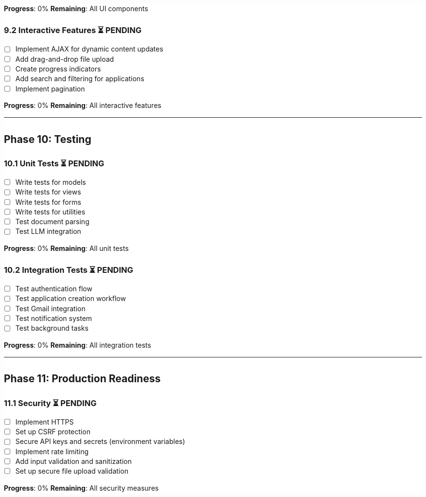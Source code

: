 **Progress**: 0%
**Remaining**: All UI components

### 9.2 Interactive Features ⏳ PENDING
- [ ] Implement AJAX for dynamic content updates
- [ ] Add drag-and-drop file upload
- [ ] Create progress indicators
- [ ] Add search and filtering for applications
- [ ] Implement pagination

**Progress**: 0%
**Remaining**: All interactive features

---

## Phase 10: Testing
### 10.1 Unit Tests ⏳ PENDING
- [ ] Write tests for models
- [ ] Write tests for views
- [ ] Write tests for forms
- [ ] Write tests for utilities
- [ ] Test document parsing
- [ ] Test LLM integration

**Progress**: 0%
**Remaining**: All unit tests

### 10.2 Integration Tests ⏳ PENDING
- [ ] Test authentication flow
- [ ] Test application creation workflow
- [ ] Test Gmail integration
- [ ] Test notification system
- [ ] Test background tasks

**Progress**: 0%
**Remaining**: All integration tests

---

## Phase 11: Production Readiness
### 11.1 Security ⏳ PENDING
- [ ] Implement HTTPS
- [ ] Set up CSRF protection
- [ ] Secure API keys and secrets (environment variables)
- [ ] Implement rate limiting
- [ ] Add input validation and sanitization
- [ ] Set up secure file upload validation

**Progress**: 0%
**Remaining**: All security measures
